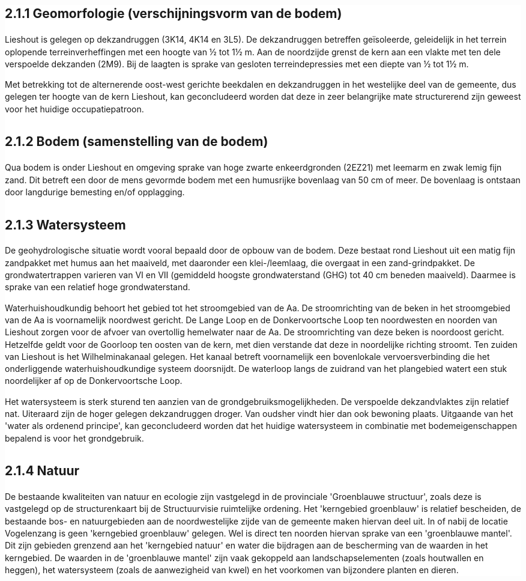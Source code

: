 ## **2.1.1 Geomorfologie (verschijningsvorm van de bodem)**

Lieshout is gelegen op dekzandruggen (3K14, 4K14 en 3L5). De dekzandruggen betreffen geïsoleerde, geleidelijk in het terrein oplopende terreinverheffingen met een hoogte van ½ tot 1½ m. Aan de noordzijde grenst de kern aan een vlakte met ten dele verspoelde dekzanden (2M9). Bij de laagten is sprake van gesloten terreindepressies met een diepte van ½ tot 1½ m.

Met betrekking tot de alternerende oost-west gerichte beekdalen en dekzandruggen in het westelijke deel van de gemeente, dus gelegen ter hoogte van de kern Lieshout, kan geconcludeerd worden dat deze in zeer belangrijke mate structurerend zijn geweest voor het huidige occupatiepatroon.

## **2.1.2 Bodem (samenstelling van de bodem)**

Qua bodem is onder Lieshout en omgeving sprake van hoge zwarte enkeerdgronden (2EZ21) met leemarm en zwak lemig fijn zand. Dit betreft een door de mens gevormde bodem met een humusrijke bovenlaag van 50 cm of meer. De bovenlaag is ontstaan door langdurige bemesting en/of opplagging.

## **2.1.3 Watersysteem**

De geohydrologische situatie wordt vooral bepaald door de opbouw van de bodem. Deze bestaat rond Lieshout uit een matig fijn zandpakket met humus aan het maaiveld, met daaronder een klei-/leemlaag, die overgaat in een zand-grindpakket. De grondwatertrappen varieren van VI en VII (gemiddeld hoogste grondwaterstand (GHG) tot 40 cm beneden maaiveld). Daarmee is sprake van een relatief hoge grondwaterstand.

Waterhuishoudkundig behoort het gebied tot het stroomgebied van de Aa. De stroomrichting van de beken in het stroomgebied van de Aa is voornamelijk noordwest gericht. De Lange Loop en de Donkervoortsche Loop ten noordwesten en noorden van Lieshout zorgen voor de afvoer van overtollig hemelwater naar de Aa. De stroomrichting van deze beken is noordoost gericht. Hetzelfde geldt voor de Goorloop ten oosten van de kern, met dien verstande dat deze in noordelijke richting stroomt. Ten zuiden van Lieshout is het Wilhelminakanaal gelegen. Het kanaal betreft voornamelijk een bovenlokale vervoersverbinding die het onderliggende waterhuishoudkundige systeem doorsnijdt. De waterloop langs de zuidrand van het plangebied watert een stuk noordelijker af op de Donkervoortsche Loop.

Het watersysteem is sterk sturend ten aanzien van de grondgebruiksmogelijkheden. De verspoelde dekzandvlaktes zijn relatief nat. Uiteraard zijn de hoger gelegen dekzandruggen droger. Van oudsher vindt hier dan ook bewoning plaats. Uitgaande van het 'water als ordenend principe', kan geconcludeerd worden dat het huidige watersysteem in combinatie met bodemeigenschappen bepalend is voor het grondgebruik.

## **2.1.4 Natuur**

De bestaande kwaliteiten van natuur en ecologie zijn vastgelegd in de provinciale 'Groenblauwe structuur', zoals deze is vastgelegd op de structurenkaart bij de Structuurvisie ruimtelijke ordening. Het 'kerngebied groenblauw' is relatief bescheiden, de bestaande bos- en natuurgebieden aan de noordwestelijke zijde van de gemeente maken hiervan deel uit. In of nabij de locatie Vogelenzang is geen 'kerngebied groenblauw' gelegen. Wel is direct ten noorden hiervan sprake van een 'groenblauwe mantel'. Dit zijn gebieden grenzend aan het 'kerngebied natuur' en water die bijdragen aan de bescherming van de waarden in het kerngebied. De waarden in de 'groenblauwe mantel' zijn vaak gekoppeld aan landschapselementen (zoals houtwallen en heggen), het watersysteem (zoals de aanwezigheid van kwel) en het voorkomen van bijzondere planten en dieren.
